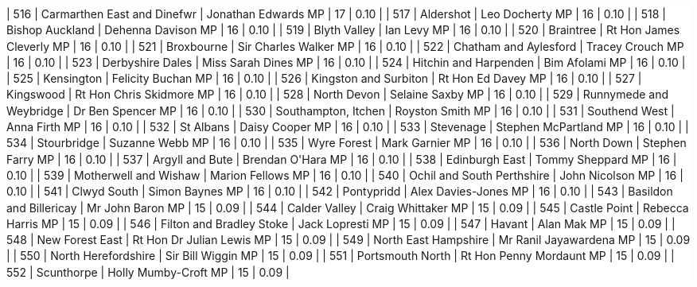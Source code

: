 | 516 | Carmarthen East and Dinefwr | Jonathan Edwards MP | 17 | 0.10 |
| 517 | Aldershot | Leo Docherty MP | 16 | 0.10 |
| 518 | Bishop Auckland | Dehenna Davison MP | 16 | 0.10 |
| 519 | Blyth Valley | Ian Levy MP | 16 | 0.10 |
| 520 | Braintree | Rt Hon James Cleverly MP | 16 | 0.10 |
| 521 | Broxbourne | Sir Charles Walker MP | 16 | 0.10 |
| 522 | Chatham and Aylesford | Tracey Crouch MP | 16 | 0.10 |
| 523 | Derbyshire Dales | Miss Sarah Dines MP | 16 | 0.10 |
| 524 | Hitchin and Harpenden | Bim Afolami MP | 16 | 0.10 |
| 525 | Kensington | Felicity Buchan MP | 16 | 0.10 |
| 526 | Kingston and Surbiton | Rt Hon Ed Davey MP | 16 | 0.10 |
| 527 | Kingswood | Rt Hon Chris Skidmore MP | 16 | 0.10 |
| 528 | North Devon | Selaine Saxby MP | 16 | 0.10 |
| 529 | Runnymede and Weybridge | Dr Ben Spencer MP | 16 | 0.10 |
| 530 | Southampton, Itchen | Royston Smith MP | 16 | 0.10 |
| 531 | Southend West | Anna Firth MP | 16 | 0.10 |
| 532 | St Albans | Daisy Cooper MP | 16 | 0.10 |
| 533 | Stevenage | Stephen McPartland MP | 16 | 0.10 |
| 534 | Stourbridge | Suzanne Webb MP | 16 | 0.10 |
| 535 | Wyre Forest | Mark Garnier MP | 16 | 0.10 |
| 536 | North Down | Stephen Farry MP | 16 | 0.10 |
| 537 | Argyll and Bute | Brendan O'Hara MP | 16 | 0.10 |
| 538 | Edinburgh East | Tommy Sheppard MP | 16 | 0.10 |
| 539 | Motherwell and Wishaw | Marion Fellows MP | 16 | 0.10 |
| 540 | Ochil and South Perthshire | John Nicolson MP | 16 | 0.10 |
| 541 | Clwyd South | Simon Baynes MP | 16 | 0.10 |
| 542 | Pontypridd | Alex Davies-Jones MP | 16 | 0.10 |
| 543 | Basildon and Billericay | Mr John Baron MP | 15 | 0.09 |
| 544 | Calder Valley | Craig Whittaker MP | 15 | 0.09 |
| 545 | Castle Point | Rebecca Harris MP | 15 | 0.09 |
| 546 | Filton and Bradley Stoke | Jack Lopresti MP | 15 | 0.09 |
| 547 | Havant | Alan Mak MP | 15 | 0.09 |
| 548 | New Forest East | Rt Hon Dr Julian Lewis MP | 15 | 0.09 |
| 549 | North East Hampshire | Mr Ranil Jayawardena MP | 15 | 0.09 |
| 550 | North Herefordshire | Sir Bill Wiggin MP | 15 | 0.09 |
| 551 | Portsmouth North | Rt Hon Penny Mordaunt MP | 15 | 0.09 |
| 552 | Scunthorpe | Holly Mumby-Croft MP | 15 | 0.09 |